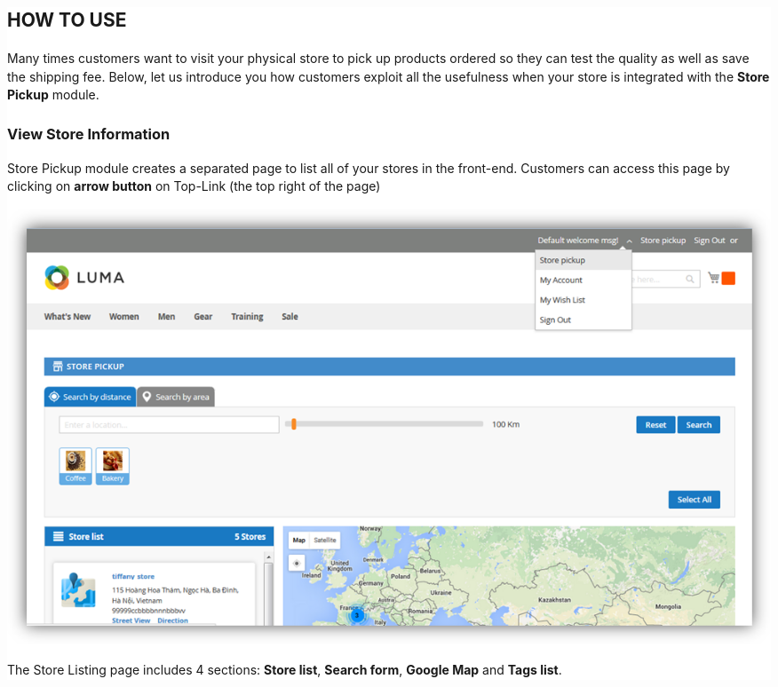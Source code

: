 
## HOW TO USE

Many times customers want to visit your physical store to pick up products ordered so they can test the quality as well as save the shipping fee. Below, let us introduce you how customers exploit all the usefulness when your store is integrated with the **Store Pickup** module.

### View Store Information

Store Pickup module creates a separated page to list all of your stores in the front-end. Customers can access this page by clicking on **arrow button** on Top-Link (the top right of the page)

![SP](./Store%20Pickup%20Image/image004.png)

The Store Listing page includes 4 sections: **Store list**, **Search form**, **Google Map** and **Tags list**.
